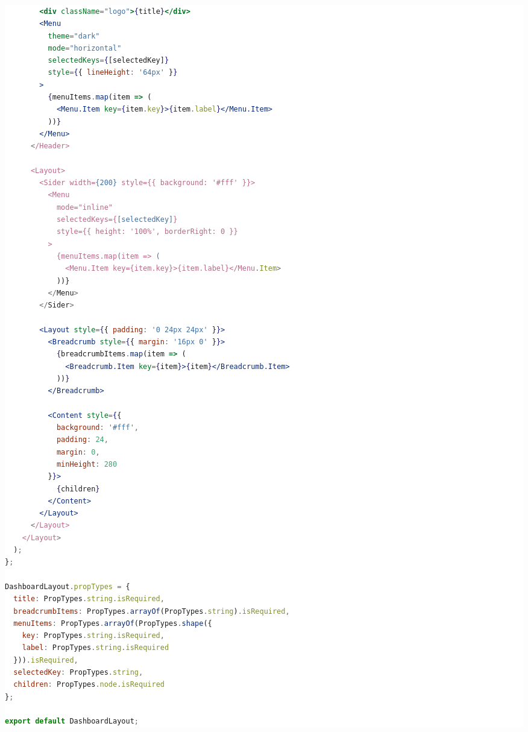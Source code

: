```jsx
        <div className="logo">{title}</div>
        <Menu 
          theme="dark" 
          mode="horizontal" 
          selectedKeys={[selectedKey]}
          style={{ lineHeight: '64px' }}
        >
          {menuItems.map(item => (
            <Menu.Item key={item.key}>{item.label}</Menu.Item>
          ))}
        </Menu>
      </Header>
      
      <Layout>
        <Sider width={200} style={{ background: '#fff' }}>
          <Menu
            mode="inline"
            selectedKeys={[selectedKey]}
            style={{ height: '100%', borderRight: 0 }}
          >
            {menuItems.map(item => (
              <Menu.Item key={item.key}>{item.label}</Menu.Item>
            ))}
          </Menu>
        </Sider>
        
        <Layout style={{ padding: '0 24px 24px' }}>
          <Breadcrumb style={{ margin: '16px 0' }}>
            {breadcrumbItems.map(item => (
              <Breadcrumb.Item key={item}>{item}</Breadcrumb.Item>
            ))}
          </Breadcrumb>
          
          <Content style={{
            background: '#fff',
            padding: 24,
            margin: 0,
            minHeight: 280
          }}>
            {children}
          </Content>
        </Layout>
      </Layout>
    </Layout>
  );
};

DashboardLayout.propTypes = {
  title: PropTypes.string.isRequired,
  breadcrumbItems: PropTypes.arrayOf(PropTypes.string).isRequired,
  menuItems: PropTypes.arrayOf(PropTypes.shape({
    key: PropTypes.string.isRequired,
    label: PropTypes.string.isRequired
  })).isRequired,
  selectedKey: PropTypes.string,
  children: PropTypes.node.isRequired
};

export default DashboardLayout;
```
